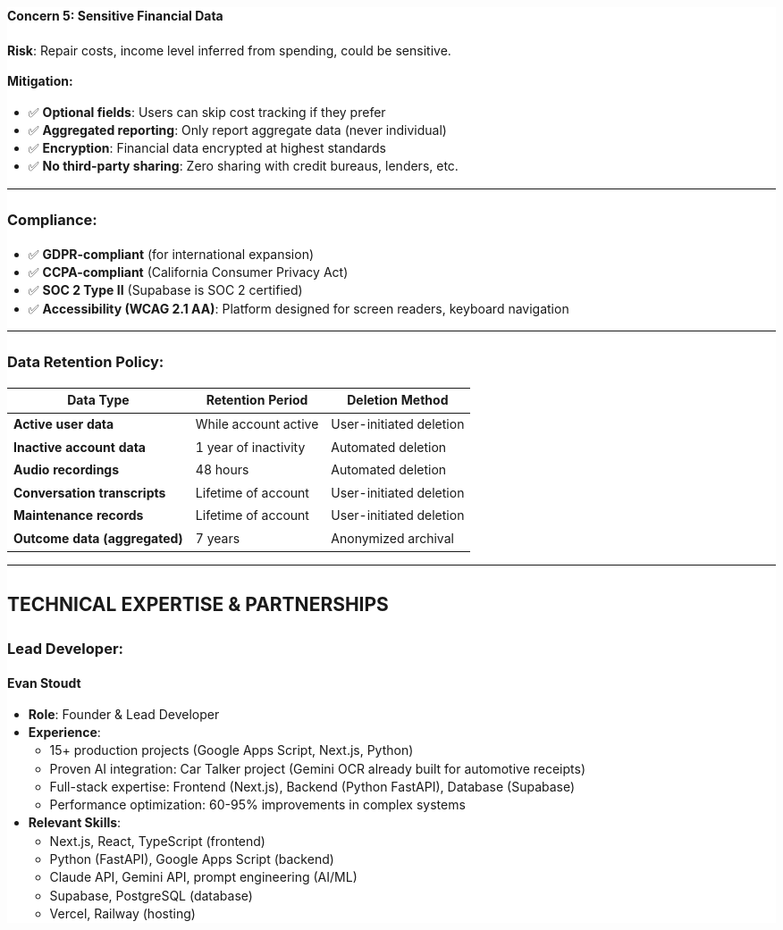
#### **Concern 5: Sensitive Financial Data**
**Risk**: Repair costs, income level inferred from spending, could be sensitive.

**Mitigation:**
- ✅ **Optional fields**: Users can skip cost tracking if they prefer
- ✅ **Aggregated reporting**: Only report aggregate data (never individual)
- ✅ **Encryption**: Financial data encrypted at highest standards
- ✅ **No third-party sharing**: Zero sharing with credit bureaus, lenders, etc.

---

### **Compliance:**

- ✅ **GDPR-compliant** (for international expansion)
- ✅ **CCPA-compliant** (California Consumer Privacy Act)
- ✅ **SOC 2 Type II** (Supabase is SOC 2 certified)
- ✅ **Accessibility (WCAG 2.1 AA)**: Platform designed for screen readers, keyboard navigation

---

### **Data Retention Policy:**

| Data Type | Retention Period | Deletion Method |
|-----------|------------------|-----------------|
| **Active user data** | While account active | User-initiated deletion |
| **Inactive account data** | 1 year of inactivity | Automated deletion |
| **Audio recordings** | 48 hours | Automated deletion |
| **Conversation transcripts** | Lifetime of account | User-initiated deletion |
| **Maintenance records** | Lifetime of account | User-initiated deletion |
| **Outcome data (aggregated)** | 7 years | Anonymized archival |

---

## TECHNICAL EXPERTISE & PARTNERSHIPS

### **Lead Developer:**
**Evan Stoudt**
- **Role**: Founder & Lead Developer
- **Experience**:
  - 15+ production projects (Google Apps Script, Next.js, Python)
  - Proven AI integration: Car Talker project (Gemini OCR already built for automotive receipts)
  - Full-stack expertise: Frontend (Next.js), Backend (Python FastAPI), Database (Supabase)
  - Performance optimization: 60-95% improvements in complex systems
- **Relevant Skills**:
  - Next.js, React, TypeScript (frontend)
  - Python (FastAPI), Google Apps Script (backend)
  - Claude API, Gemini API, prompt engineering (AI/ML)
  - Supabase, PostgreSQL (database)
  - Vercel, Railway (hosting)
